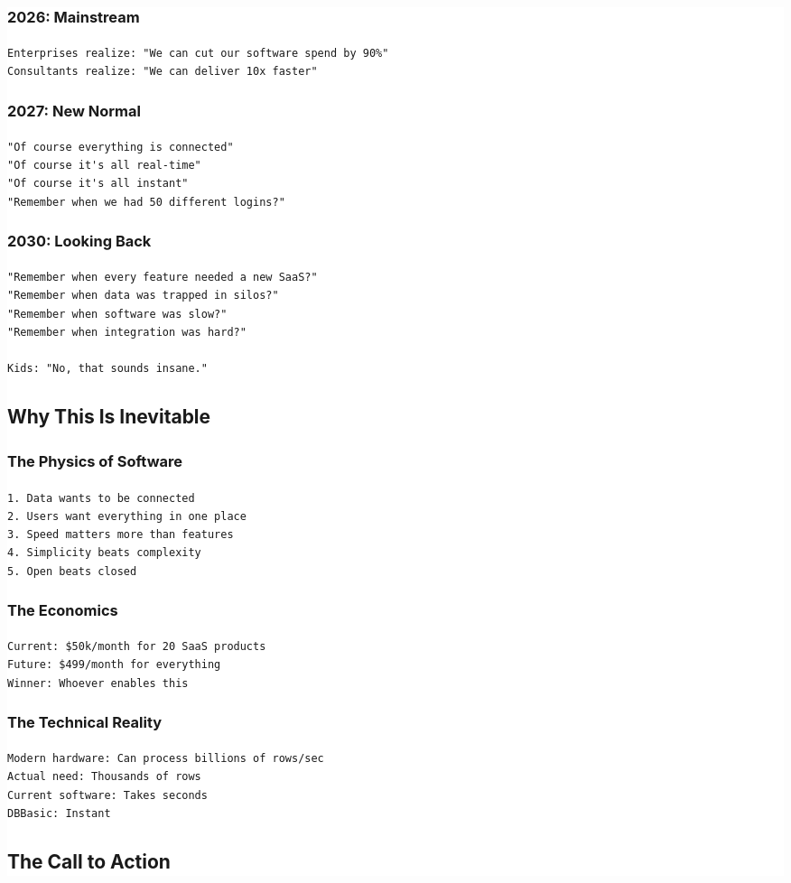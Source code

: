 ### 2026: Mainstream
```
Enterprises realize: "We can cut our software spend by 90%"
Consultants realize: "We can deliver 10x faster"
```

### 2027: New Normal
```
"Of course everything is connected"
"Of course it's all real-time"
"Of course it's all instant"
"Remember when we had 50 different logins?"
```

### 2030: Looking Back
```
"Remember when every feature needed a new SaaS?"
"Remember when data was trapped in silos?"
"Remember when software was slow?"
"Remember when integration was hard?"

Kids: "No, that sounds insane."
```

## Why This Is Inevitable

### The Physics of Software
```
1. Data wants to be connected
2. Users want everything in one place
3. Speed matters more than features
4. Simplicity beats complexity
5. Open beats closed
```

### The Economics
```
Current: $50k/month for 20 SaaS products
Future: $499/month for everything
Winner: Whoever enables this
```

### The Technical Reality
```
Modern hardware: Can process billions of rows/sec
Actual need: Thousands of rows
Current software: Takes seconds
DBBasic: Instant
```

## The Call to Action
